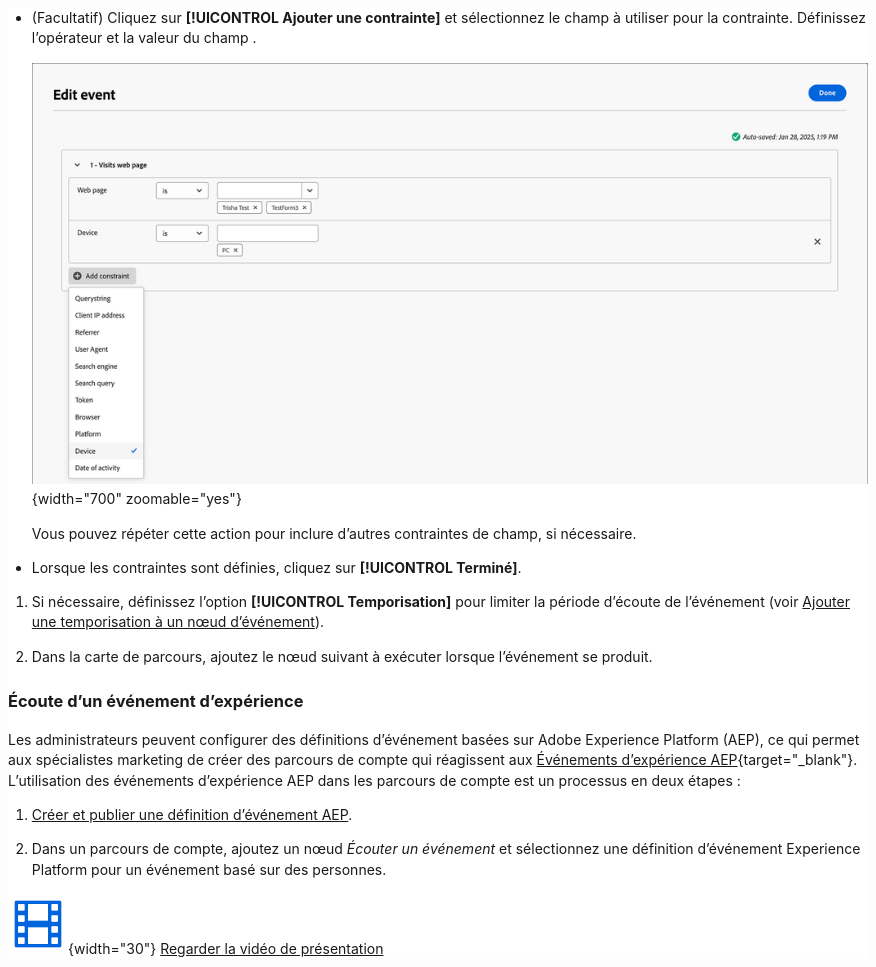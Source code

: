    * (Facultatif) Cliquez sur **[!UICONTROL Ajouter une contrainte]** et sélectionnez le champ à utiliser pour la contrainte. Définissez l’opérateur et la valeur du champ .

     ![Écouter un événement d’expérience](./assets/node-listen-events-people-me-event-edit-dialog.png){width="700" zoomable="yes"}

     Vous pouvez répéter cette action pour inclure d’autres contraintes de champ, si nécessaire.

   * Lorsque les contraintes sont définies, cliquez sur **[!UICONTROL Terminé]**.

1. Si nécessaire, définissez l’option **[!UICONTROL Temporisation]** pour limiter la période d’écoute de l’événement (voir [Ajouter une temporisation à un nœud d’événement](#add-a-timeout-to-an-event-node)).

1. Dans la carte de parcours, ajoutez le nœud suivant à exécuter lorsque l’événement se produit.

### Écoute d’un événement d’expérience

Les administrateurs peuvent configurer des définitions d’événement basées sur Adobe Experience Platform (AEP), ce qui permet aux spécialistes marketing de créer des parcours de compte qui réagissent aux [Événements d’expérience AEP](https://experienceleague.adobe.com/fr/docs/experience-platform/xdm/classes/experienceevent){target="_blank"}. L’utilisation des événements d’expérience AEP dans les parcours de compte est un processus en deux étapes :

1. [Créer et publier une définition d’événement AEP](../admin/configure-aep-events.md).

2. Dans un parcours de compte, ajoutez un nœud _Écouter un événement_ et sélectionnez une définition d’événement Experience Platform pour un événement basé sur des personnes.

![Vidéo](../../assets/do-not-localize/icon-video.svg){width="30"} [Regarder la vidéo de présentation](../admin/configure-aep-events.md#overview-video)
